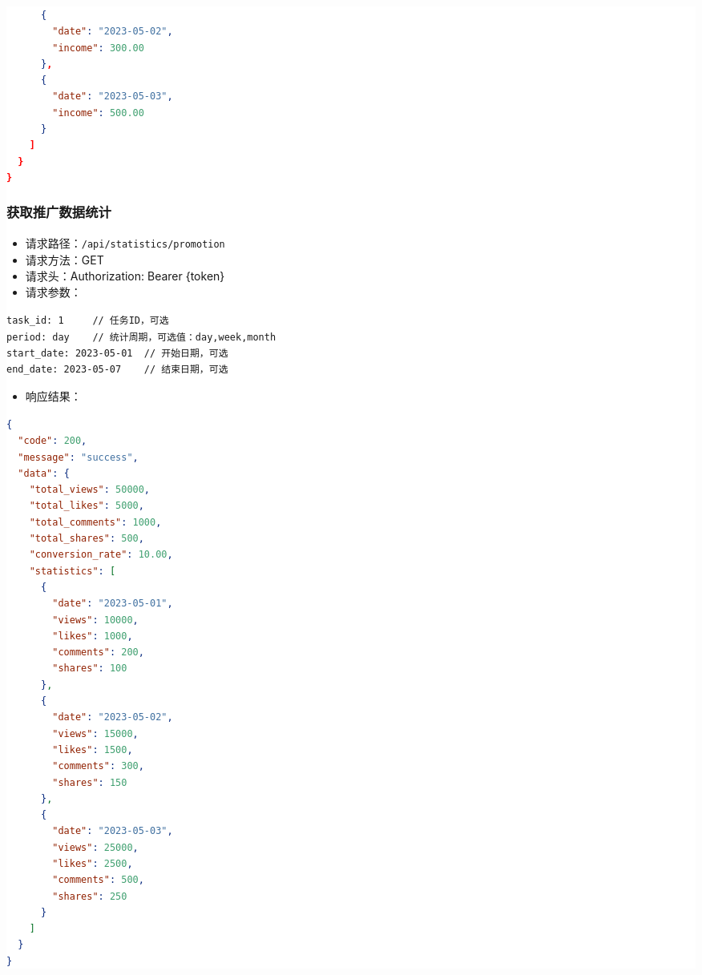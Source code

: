 ```json
      {
        "date": "2023-05-02",
        "income": 300.00
      },
      {
        "date": "2023-05-03",
        "income": 500.00
      }
    ]
  }
}
```

### 获取推广数据统计
- 请求路径：`/api/statistics/promotion`
- 请求方法：GET
- 请求头：Authorization: Bearer {token}
- 请求参数：
```
task_id: 1     // 任务ID，可选
period: day    // 统计周期，可选值：day,week,month
start_date: 2023-05-01  // 开始日期，可选
end_date: 2023-05-07    // 结束日期，可选
```
- 响应结果：
```json
{
  "code": 200,
  "message": "success",
  "data": {
    "total_views": 50000,
    "total_likes": 5000,
    "total_comments": 1000,
    "total_shares": 500,
    "conversion_rate": 10.00,
    "statistics": [
      {
        "date": "2023-05-01",
        "views": 10000,
        "likes": 1000,
        "comments": 200,
        "shares": 100
      },
      {
        "date": "2023-05-02",
        "views": 15000,
        "likes": 1500,
        "comments": 300,
        "shares": 150
      },
      {
        "date": "2023-05-03",
        "views": 25000,
        "likes": 2500,
        "comments": 500,
        "shares": 250
      }
    ]
  }
}
``` 